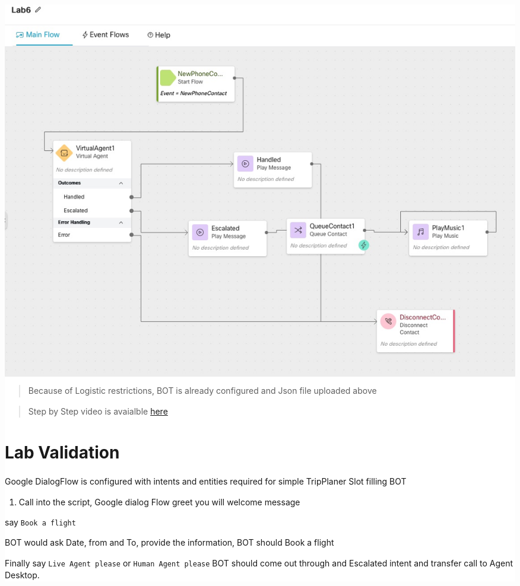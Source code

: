    <img align="middle" src="Images/Lab6/51.jpg" width="1000" />

> Because of Logistic restrictions, BOT is already configured and Json file uploaded above

> Step by Step video is avaialble [here](https://cisco.sharepoint.com/sites/WxCCPartnerEnablement/Shared%20Documents/Forms/AllItems.aspx?id=/sites/WxCCPartnerEnablement/Shared%20Documents/Enablement%20Videos/Google_DialogFlow_Deep_Dive_Part1_Fundamentals.mp4&parent=/sites/WxCCPartnerEnablement/Shared%20Documents/Enablement%20Videos)

# Lab Validation

Google DialogFlow is configured with intents and entities required for simple TripPlaner Slot filling BOT

1. Call into the script, Google dialog Flow greet you will welcome message

say `Book a flight`

BOT would ask Date, from and To, provide the information, BOT should Book a flight

Finally say `Live Agent please` or `Human Agent please` BOT should come out through and Escalated intent and transfer call to Agent Desktop.
